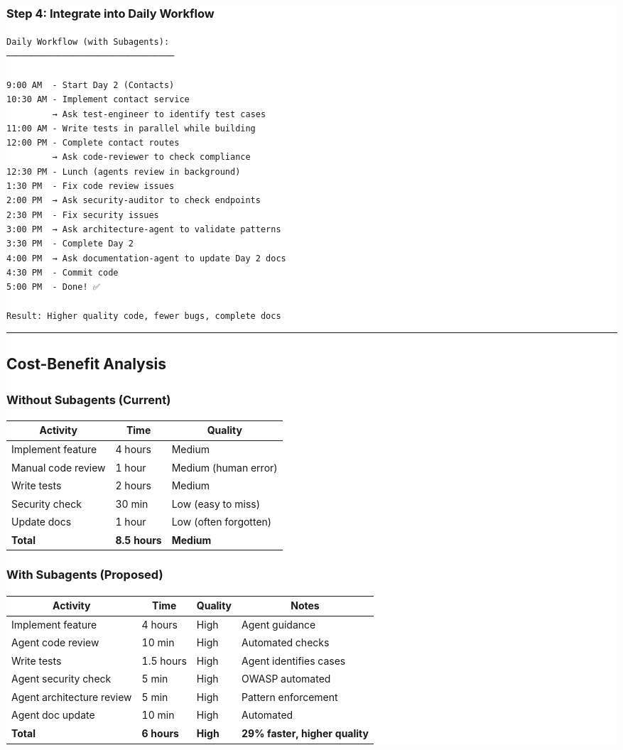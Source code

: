 ### Step 4: Integrate into Daily Workflow

```
Daily Workflow (with Subagents):
─────────────────────────────────

9:00 AM  - Start Day 2 (Contacts)
10:30 AM - Implement contact service
         → Ask test-engineer to identify test cases
11:00 AM - Write tests in parallel while building
12:00 PM - Complete contact routes
         → Ask code-reviewer to check compliance
12:30 PM - Lunch (agents review in background)
1:30 PM  - Fix code review issues
2:00 PM  → Ask security-auditor to check endpoints
2:30 PM  - Fix security issues
3:00 PM  → Ask architecture-agent to validate patterns
3:30 PM  - Complete Day 2
4:00 PM  → Ask documentation-agent to update Day 2 docs
4:30 PM  - Commit code
5:00 PM  - Done! ✅

Result: Higher quality code, fewer bugs, complete docs
```

---

## Cost-Benefit Analysis

### Without Subagents (Current)

| Activity | Time | Quality |
|----------|------|---------|
| Implement feature | 4 hours | Medium |
| Manual code review | 1 hour | Medium (human error) |
| Write tests | 2 hours | Medium |
| Security check | 30 min | Low (easy to miss) |
| Update docs | 1 hour | Low (often forgotten) |
| **Total** | **8.5 hours** | **Medium** |

### With Subagents (Proposed)

| Activity | Time | Quality | Notes |
|----------|------|---------|-------|
| Implement feature | 4 hours | High | Agent guidance |
| Agent code review | 10 min | High | Automated checks |
| Write tests | 1.5 hours | High | Agent identifies cases |
| Agent security check | 5 min | High | OWASP automated |
| Agent architecture review | 5 min | High | Pattern enforcement |
| Agent doc update | 10 min | High | Automated |
| **Total** | **6 hours** | **High** | **29% faster, higher quality** |
